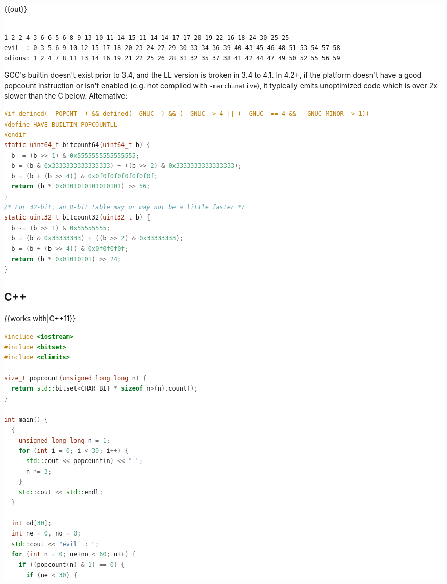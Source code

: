 {{out}}

```txt

1 2 2 4 3 6 6 5 6 8 9 13 10 11 14 15 11 14 14 17 17 20 19 22 16 18 24 30 25 25
evil  : 0 3 5 6 9 10 12 15 17 18 20 23 24 27 29 30 33 34 36 39 40 43 45 46 48 51 53 54 57 58
odious: 1 2 4 7 8 11 13 14 16 19 21 22 25 26 28 31 32 35 37 38 41 42 44 47 49 50 52 55 56 59

```



GCC's builtin doesn't exist prior to 3.4, and the LL version is broken in 3.4 to 4.1.  In 4.2+, if the platform doesn't have a good popcount instruction or isn't enabled (e.g. not compiled with <code>-march=native</code>), it typically emits unoptimized code which is over 2x slower than the C below.  Alternative:

```c
#if defined(__POPCNT__) && defined(__GNUC__) && (__GNUC__> 4 || (__GNUC__== 4 && __GNUC_MINOR__> 1))
#define HAVE_BUILTIN_POPCOUNTLL
#endif
static uint64_t bitcount64(uint64_t b) {
  b -= (b >> 1) & 0x5555555555555555;
  b = (b & 0x3333333333333333) + ((b >> 2) & 0x3333333333333333);
  b = (b + (b >> 4)) & 0x0f0f0f0f0f0f0f0f;
  return (b * 0x0101010101010101) >> 56;
}
/* For 32-bit, an 8-bit table may or may not be a little faster */
static uint32_t bitcount32(uint32_t b) {
  b -= (b >> 1) & 0x55555555;
  b = (b & 0x33333333) + ((b >> 2) & 0x33333333);
  b = (b + (b >> 4)) & 0x0f0f0f0f;
  return (b * 0x01010101) >> 24;
}
```



## C++

{{works with|C++11}}

```cpp
#include <iostream>
#include <bitset>
#include <climits>

size_t popcount(unsigned long long n) {
  return std::bitset<CHAR_BIT * sizeof n>(n).count();
}

int main() {
  {
    unsigned long long n = 1;
    for (int i = 0; i < 30; i++) {
      std::cout << popcount(n) << " ";
      n *= 3;
    }
    std::cout << std::endl;
  }

  int od[30];
  int ne = 0, no = 0;
  std::cout << "evil  : ";
  for (int n = 0; ne+no < 60; n++) {
    if ((popcount(n) & 1) == 0) {
      if (ne < 30) {
```